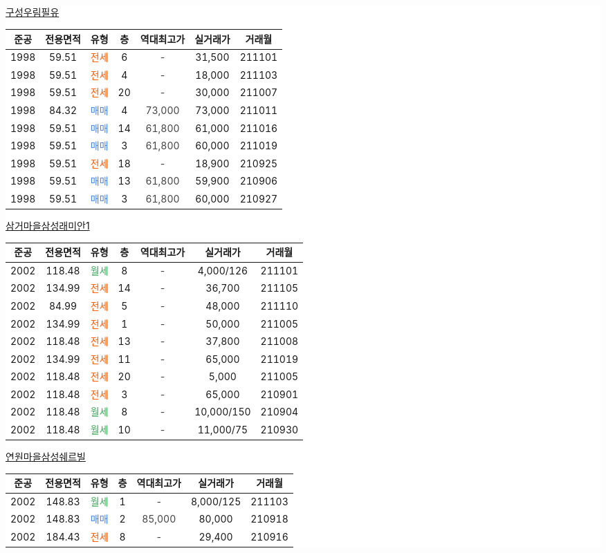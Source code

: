 
[구성우림필유](https://search.naver.com/search.naver?query=%EA%B2%BD%EA%B8%B0%EB%8F%84+%EC%9A%A9%EC%9D%B8%EC%8B%9C+%EA%B8%B0%ED%9D%A5%EA%B5%AC+%EB%A7%88%EB%B6%81%EB%8F%99+%EA%B5%AC%EC%84%B1%EC%9A%B0%EB%A6%BC%ED%95%84%EC%9C%A0)

|준공|전용면적|유형|층|역대최고가|실거래가|거래월|
|:---:|:---:|:---:|:---:|:---:|:---:|:---:|
|1998|59.51|<span style="color:#ff5a00">전세</span>|6|<span style="color:#444444">-</span>|31,500|211101|
|1998|59.51|<span style="color:#ff5a00">전세</span>|4|<span style="color:#444444">-</span>|18,000|211103|
|1998|59.51|<span style="color:#ff5a00">전세</span>|20|<span style="color:#444444">-</span>|30,000|211007|
|1998|84.32|<span style="color:#4285f3">매매</span>|4|<span style="color:#444444">73,000</span>|73,000|211011|
|1998|59.51|<span style="color:#4285f3">매매</span>|14|<span style="color:#444444">61,800</span>|61,000|211016|
|1998|59.51|<span style="color:#4285f3">매매</span>|3|<span style="color:#444444">61,800</span>|60,000|211019|
|1998|59.51|<span style="color:#ff5a00">전세</span>|18|<span style="color:#444444">-</span>|18,900|210925|
|1998|59.51|<span style="color:#4285f3">매매</span>|13|<span style="color:#444444">61,800</span>|59,900|210906|
|1998|59.51|<span style="color:#4285f3">매매</span>|3|<span style="color:#444444">61,800</span>|60,000|210927|

[삼거마을삼성래미안1](https://search.naver.com/search.naver?query=%EA%B2%BD%EA%B8%B0%EB%8F%84+%EC%9A%A9%EC%9D%B8%EC%8B%9C+%EA%B8%B0%ED%9D%A5%EA%B5%AC+%EB%A7%88%EB%B6%81%EB%8F%99+%EC%82%BC%EA%B1%B0%EB%A7%88%EC%9D%84%EC%82%BC%EC%84%B1%EB%9E%98%EB%AF%B8%EC%95%881)

|준공|전용면적|유형|층|역대최고가|실거래가|거래월|
|:---:|:---:|:---:|:---:|:---:|:---:|:---:|
|2002|118.48|<span style="color:#34a853">월세</span>|8|<span style="color:#444444">-</span>|4,000/126|211101|
|2002|134.99|<span style="color:#ff5a00">전세</span>|14|<span style="color:#444444">-</span>|36,700|211105|
|2002|84.99|<span style="color:#ff5a00">전세</span>|5|<span style="color:#444444">-</span>|48,000|211110|
|2002|134.99|<span style="color:#ff5a00">전세</span>|1|<span style="color:#444444">-</span>|50,000|211005|
|2002|118.48|<span style="color:#ff5a00">전세</span>|13|<span style="color:#444444">-</span>|37,800|211008|
|2002|134.99|<span style="color:#ff5a00">전세</span>|11|<span style="color:#444444">-</span>|65,000|211019|
|2002|118.48|<span style="color:#ff5a00">전세</span>|20|<span style="color:#444444">-</span>|5,000|211005|
|2002|118.48|<span style="color:#ff5a00">전세</span>|3|<span style="color:#444444">-</span>|65,000|210901|
|2002|118.48|<span style="color:#34a853">월세</span>|8|<span style="color:#444444">-</span>|10,000/150|210904|
|2002|118.48|<span style="color:#34a853">월세</span>|10|<span style="color:#444444">-</span>|11,000/75|210930|

[연원마을삼성쉐르빌](https://search.naver.com/search.naver?query=%EA%B2%BD%EA%B8%B0%EB%8F%84+%EC%9A%A9%EC%9D%B8%EC%8B%9C+%EA%B8%B0%ED%9D%A5%EA%B5%AC+%EB%A7%88%EB%B6%81%EB%8F%99+%EC%97%B0%EC%9B%90%EB%A7%88%EC%9D%84%EC%82%BC%EC%84%B1%EC%89%90%EB%A5%B4%EB%B9%8C)

|준공|전용면적|유형|층|역대최고가|실거래가|거래월|
|:---:|:---:|:---:|:---:|:---:|:---:|:---:|
|2002|148.83|<span style="color:#34a853">월세</span>|1|<span style="color:#444444">-</span>|8,000/125|211103|
|2002|148.83|<span style="color:#4285f3">매매</span>|2|<span style="color:#444444">85,000</span>|80,000|210918|
|2002|184.43|<span style="color:#ff5a00">전세</span>|8|<span style="color:#444444">-</span>|29,400|210916|

